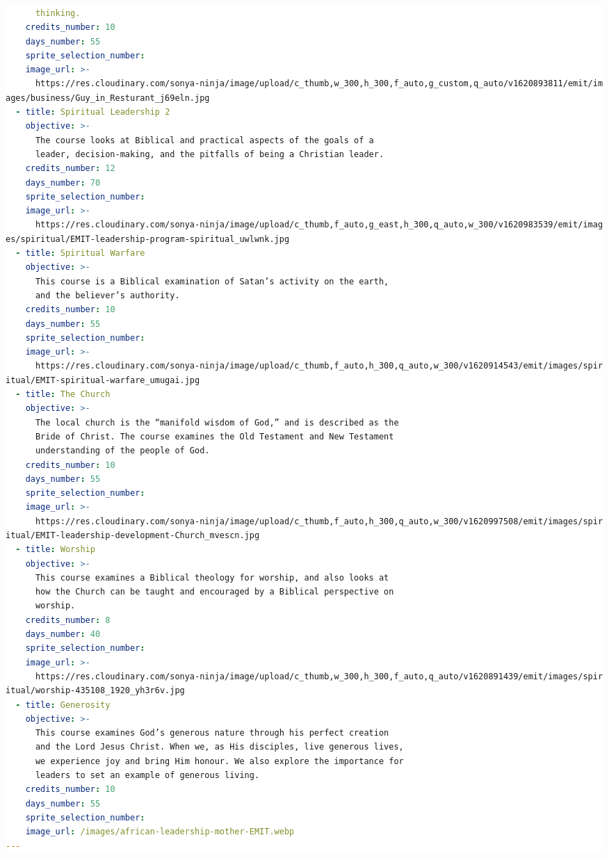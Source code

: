 ```yaml
      thinking.
    credits_number: 10
    days_number: 55
    sprite_selection_number:
    image_url: >-
      https://res.cloudinary.com/sonya-ninja/image/upload/c_thumb,w_300,h_300,f_auto,g_custom,q_auto/v1620893811/emit/images/business/Guy_in_Resturant_j69eln.jpg
  - title: Spiritual Leadership 2
    objective: >-
      The course looks at Biblical and practical aspects of the goals of a
      leader, decision-making, and the pitfalls of being a Christian leader.
    credits_number: 12
    days_number: 70
    sprite_selection_number:
    image_url: >-
      https://res.cloudinary.com/sonya-ninja/image/upload/c_thumb,f_auto,g_east,h_300,q_auto,w_300/v1620983539/emit/images/spiritual/EMIT-leadership-program-spiritual_uwlwnk.jpg
  - title: Spiritual Warfare
    objective: >-
      This course is a Biblical examination of Satan’s activity on the earth,
      and the believer’s authority.
    credits_number: 10
    days_number: 55
    sprite_selection_number:
    image_url: >-
      https://res.cloudinary.com/sonya-ninja/image/upload/c_thumb,f_auto,h_300,q_auto,w_300/v1620914543/emit/images/spiritual/EMIT-spiritual-warfare_umugai.jpg
  - title: The Church
    objective: >-
      The local church is the “manifold wisdom of God,” and is described as the
      Bride of Christ. The course examines the Old Testament and New Testament
      understanding of the people of God.
    credits_number: 10
    days_number: 55
    sprite_selection_number:
    image_url: >-
      https://res.cloudinary.com/sonya-ninja/image/upload/c_thumb,f_auto,h_300,q_auto,w_300/v1620997508/emit/images/spiritual/EMIT-leadership-development-Church_mvescn.jpg
  - title: Worship
    objective: >-
      This course examines a Biblical theology for worship, and also looks at
      how the Church can be taught and encouraged by a Biblical perspective on
      worship.
    credits_number: 8
    days_number: 40
    sprite_selection_number:
    image_url: >-
      https://res.cloudinary.com/sonya-ninja/image/upload/c_thumb,w_300,h_300,f_auto,q_auto/v1620891439/emit/images/spiritual/worship-435108_1920_yh3r6v.jpg
  - title: Generosity
    objective: >-
      This course examines God’s generous nature through his perfect creation
      and the Lord Jesus Christ. When we, as His disciples, live generous lives,
      we experience joy and bring Him honour. We also explore the importance for
      leaders to set an example of generous living.
    credits_number: 10
    days_number: 55
    sprite_selection_number:
    image_url: /images/african-leadership-mother-EMIT.webp
---
```


